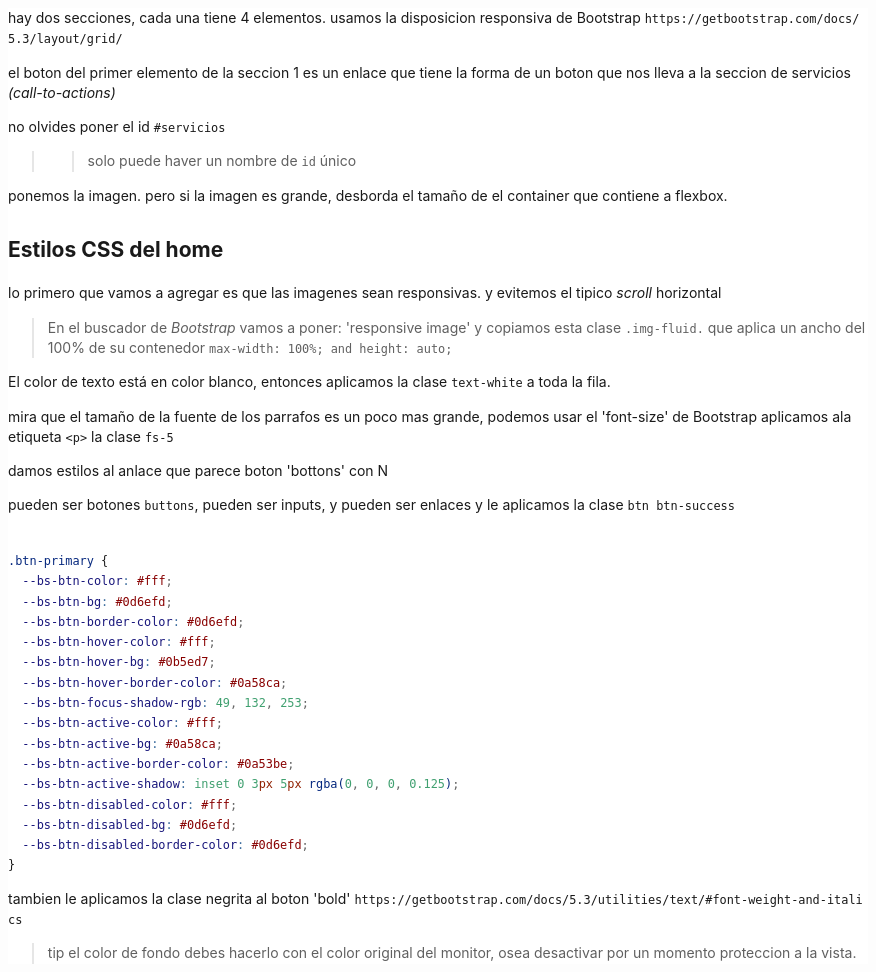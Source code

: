 hay dos secciones, cada una tiene 4 elementos. usamos la disposicion responsiva de Bootstrap `https://getbootstrap.com/docs/5.3/layout/grid/`

el boton del primer elemento de la seccion 1 es un enlace que tiene la forma de un boton que nos lleva a la seccion de servicios _(call-to-actions)_

no olvides poner el id `#servicios` 

>> solo puede haver un nombre de `id` único

ponemos la imagen. pero si la imagen es grande, desborda el tamaño de el container que contiene a flexbox.

## Estilos CSS del home

lo primero que vamos a agregar es que las imagenes sean responsivas. y evitemos el tipico _scroll_ horizontal

> En el buscador de _Bootstrap_ vamos a poner: 'responsive image' y copiamos esta clase `.img-fluid.` que aplica un ancho del 100% de su contenedor `max-width: 100%; and height: auto;`

El color de texto está en color blanco, entonces aplicamos la clase `text-white` a toda la fila.

mira que el tamaño de la fuente de los parrafos es un poco mas grande, podemos usar el 'font-size' de Bootstrap  aplicamos ala etiqueta `<p>` la clase `fs-5`

damos estilos al anlace que parece boton 'bottons' con N
 
pueden ser botones `buttons`, pueden ser inputs, y pueden ser enlaces y le aplicamos la clase `btn btn-success`

```css
  
.btn-primary {
  --bs-btn-color: #fff;
  --bs-btn-bg: #0d6efd;
  --bs-btn-border-color: #0d6efd;
  --bs-btn-hover-color: #fff;
  --bs-btn-hover-bg: #0b5ed7;
  --bs-btn-hover-border-color: #0a58ca;
  --bs-btn-focus-shadow-rgb: 49, 132, 253;
  --bs-btn-active-color: #fff;
  --bs-btn-active-bg: #0a58ca;
  --bs-btn-active-border-color: #0a53be;
  --bs-btn-active-shadow: inset 0 3px 5px rgba(0, 0, 0, 0.125);
  --bs-btn-disabled-color: #fff;
  --bs-btn-disabled-bg: #0d6efd;
  --bs-btn-disabled-border-color: #0d6efd;
}
```

tambien le aplicamos la clase negrita al boton 'bold' `https://getbootstrap.com/docs/5.3/utilities/text/#font-weight-and-italics`

> tip el color de fondo debes hacerlo con el color original del monitor, osea desactivar por un momento proteccion a la vista.
